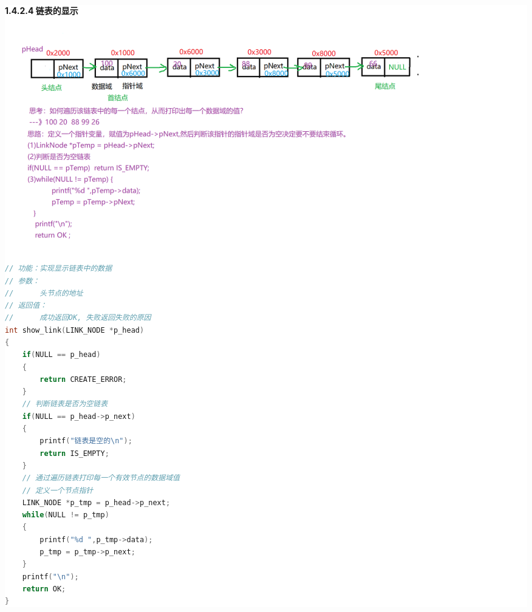 #### 1.4.2.4 链表的显示

![image-20211227145406276](images/02_链表/image-20211227145406276.png)

```c
// 功能：实现显示链表中的数据
// 参数：
//		头节点的地址
// 返回值：
//		成功返回OK, 失败返回失败的原因
int show_link(LINK_NODE *p_head)
{
	if(NULL == p_head)
	{
		return CREATE_ERROR;
	}
	// 判断链表是否为空链表
	if(NULL == p_head->p_next)
	{
		printf("链表是空的\n");
		return IS_EMPTY;
	}
	// 通过遍历链表打印每一个有效节点的数据域值
	// 定义一个节点指针
	LINK_NODE *p_tmp = p_head->p_next;
	while(NULL != p_tmp)
	{
		printf("%d ",p_tmp->data);
		p_tmp = p_tmp->p_next;
	}
	printf("\n");
	return OK;
}
```
